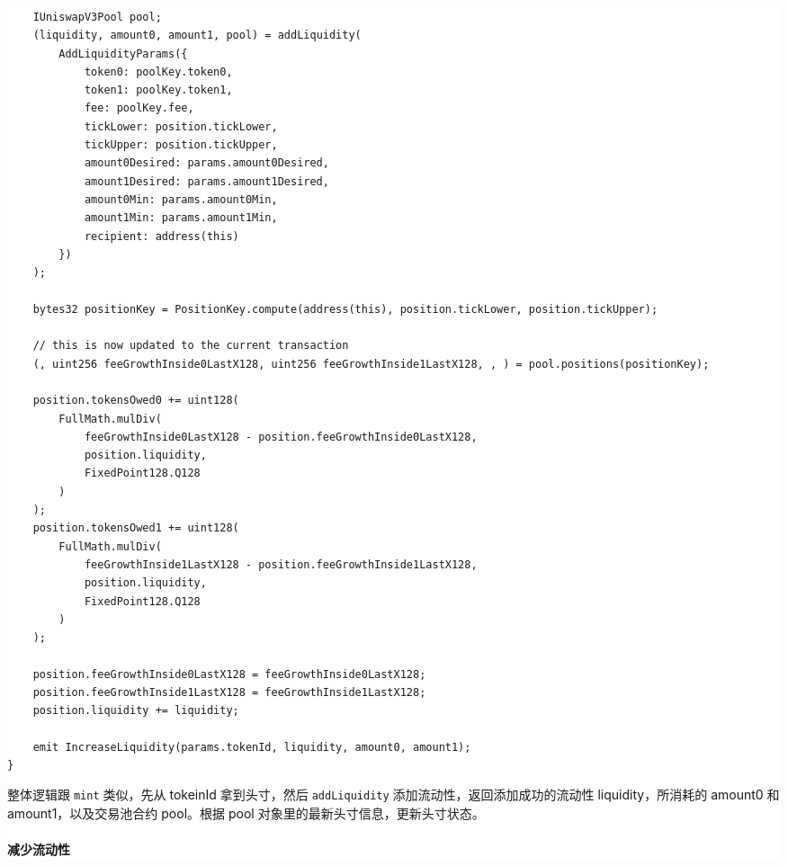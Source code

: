 ```solidity
    IUniswapV3Pool pool;
    (liquidity, amount0, amount1, pool) = addLiquidity(
        AddLiquidityParams({
            token0: poolKey.token0,
            token1: poolKey.token1,
            fee: poolKey.fee,
            tickLower: position.tickLower,
            tickUpper: position.tickUpper,
            amount0Desired: params.amount0Desired,
            amount1Desired: params.amount1Desired,
            amount0Min: params.amount0Min,
            amount1Min: params.amount1Min,
            recipient: address(this)
        })
    );

    bytes32 positionKey = PositionKey.compute(address(this), position.tickLower, position.tickUpper);

    // this is now updated to the current transaction
    (, uint256 feeGrowthInside0LastX128, uint256 feeGrowthInside1LastX128, , ) = pool.positions(positionKey);

    position.tokensOwed0 += uint128(
        FullMath.mulDiv(
            feeGrowthInside0LastX128 - position.feeGrowthInside0LastX128,
            position.liquidity,
            FixedPoint128.Q128
        )
    );
    position.tokensOwed1 += uint128(
        FullMath.mulDiv(
            feeGrowthInside1LastX128 - position.feeGrowthInside1LastX128,
            position.liquidity,
            FixedPoint128.Q128
        )
    );

    position.feeGrowthInside0LastX128 = feeGrowthInside0LastX128;
    position.feeGrowthInside1LastX128 = feeGrowthInside1LastX128;
    position.liquidity += liquidity;

    emit IncreaseLiquidity(params.tokenId, liquidity, amount0, amount1);
}
```

整体逻辑跟 `mint` 类似，先从 tokeinId 拿到头寸，然后 `addLiquidity` 添加流动性，返回添加成功的流动性 liquidity，所消耗的 amount0 和 amount1，以及交易池合约 pool。根据 pool 对象里的最新头寸信息，更新头寸状态。

#### 减少流动性
